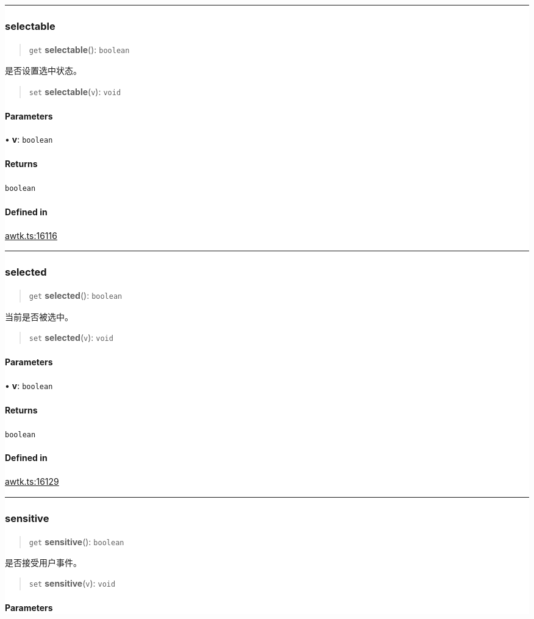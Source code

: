 ***

### selectable

> `get` **selectable**(): `boolean`

是否设置选中状态。

> `set` **selectable**(`v`): `void`

#### Parameters

• **v**: `boolean`

#### Returns

`boolean`

#### Defined in

[awtk.ts:16116](https://github.com/zlgopen/awtk-binding/blob/b1e618d759250c07a8449fe21dad19c89a7f6c51/tools/code_gen/js/output/awtk.ts#L16116)

***

### selected

> `get` **selected**(): `boolean`

当前是否被选中。

> `set` **selected**(`v`): `void`

#### Parameters

• **v**: `boolean`

#### Returns

`boolean`

#### Defined in

[awtk.ts:16129](https://github.com/zlgopen/awtk-binding/blob/b1e618d759250c07a8449fe21dad19c89a7f6c51/tools/code_gen/js/output/awtk.ts#L16129)

***

### sensitive

> `get` **sensitive**(): `boolean`

是否接受用户事件。

> `set` **sensitive**(`v`): `void`

#### Parameters
